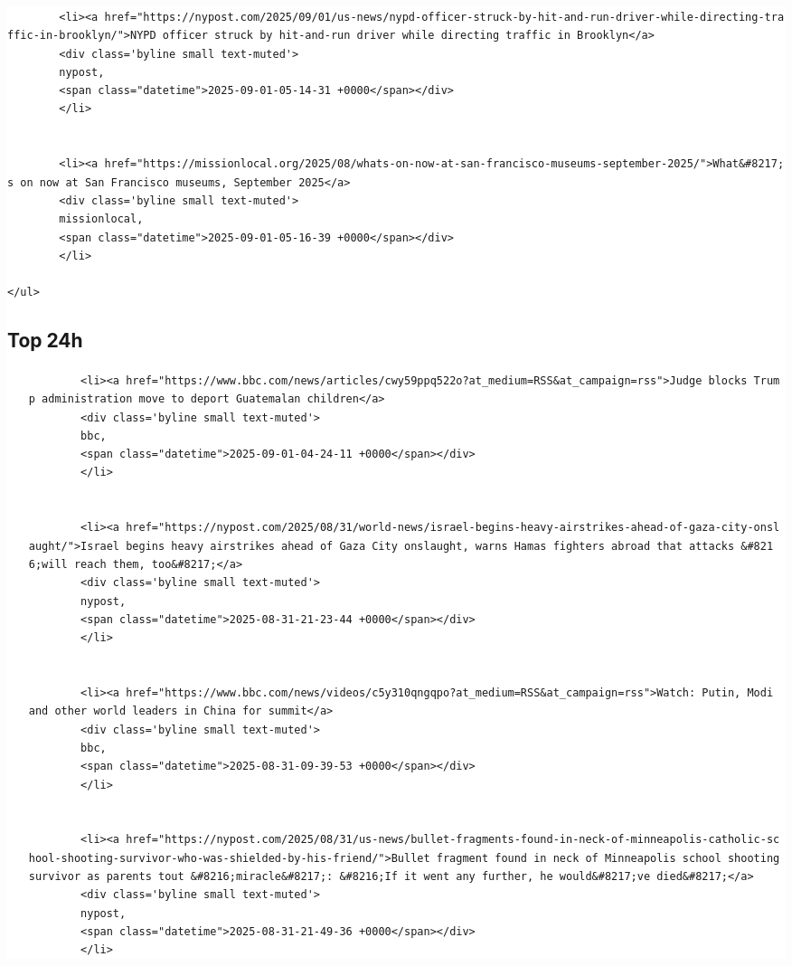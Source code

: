 
            <li><a href="https://nypost.com/2025/09/01/us-news/nypd-officer-struck-by-hit-and-run-driver-while-directing-traffic-in-brooklyn/">NYPD officer struck by hit-and-run driver while directing traffic in Brooklyn</a>
            <div class='byline small text-muted'>
            nypost, 
            <span class="datetime">2025-09-01-05-14-31 +0000</span></div>
            </li>
        

            <li><a href="https://missionlocal.org/2025/08/whats-on-now-at-san-francisco-museums-september-2025/">What&#8217;s on now at San Francisco museums, September 2025</a>
            <div class='byline small text-muted'>
            missionlocal, 
            <span class="datetime">2025-09-01-05-16-39 +0000</span></div>
            </li>
        
    </ul>
</div>

<div id="top24h" class="col-12">
    <h2>Top 24h</h2>
    <ul>
        
            <li><a href="https://www.bbc.com/news/articles/cwy59ppq522o?at_medium=RSS&at_campaign=rss">Judge blocks Trump administration move to deport Guatemalan children</a>
            <div class='byline small text-muted'>
            bbc, 
            <span class="datetime">2025-09-01-04-24-11 +0000</span></div>
            </li>
        

            <li><a href="https://nypost.com/2025/08/31/world-news/israel-begins-heavy-airstrikes-ahead-of-gaza-city-onslaught/">Israel begins heavy airstrikes ahead of Gaza City onslaught, warns Hamas fighters abroad that attacks &#8216;will reach them, too&#8217;</a>
            <div class='byline small text-muted'>
            nypost, 
            <span class="datetime">2025-08-31-21-23-44 +0000</span></div>
            </li>
        

            <li><a href="https://www.bbc.com/news/videos/c5y310qngqpo?at_medium=RSS&at_campaign=rss">Watch: Putin, Modi and other world leaders in China for summit</a>
            <div class='byline small text-muted'>
            bbc, 
            <span class="datetime">2025-08-31-09-39-53 +0000</span></div>
            </li>
        

            <li><a href="https://nypost.com/2025/08/31/us-news/bullet-fragments-found-in-neck-of-minneapolis-catholic-school-shooting-survivor-who-was-shielded-by-his-friend/">Bullet fragment found in neck of Minneapolis school shooting survivor as parents tout &#8216;miracle&#8217;: &#8216;If it went any further, he would&#8217;ve died&#8217;</a>
            <div class='byline small text-muted'>
            nypost, 
            <span class="datetime">2025-08-31-21-49-36 +0000</span></div>
            </li>
        